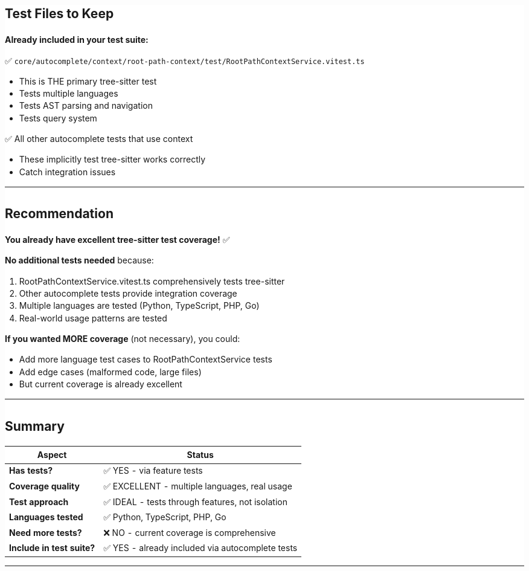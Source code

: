 
## Test Files to Keep

**Already included in your test suite:**

✅ `core/autocomplete/context/root-path-context/test/RootPathContextService.vitest.ts`

- This is THE primary tree-sitter test
- Tests multiple languages
- Tests AST parsing and navigation
- Tests query system

✅ All other autocomplete tests that use context

- These implicitly test tree-sitter works correctly
- Catch integration issues

---

## Recommendation

**You already have excellent tree-sitter test coverage!** ✅

**No additional tests needed** because:

1. RootPathContextService.vitest.ts comprehensively tests tree-sitter
2. Other autocomplete tests provide integration coverage
3. Multiple languages are tested (Python, TypeScript, PHP, Go)
4. Real-world usage patterns are tested

**If you wanted MORE coverage** (not necessary), you could:

- Add more language test cases to RootPathContextService tests
- Add edge cases (malformed code, large files)
- But current coverage is already excellent

---

## Summary

| Aspect                     | Status                                           |
| -------------------------- | ------------------------------------------------ |
| **Has tests?**             | ✅ YES - via feature tests                       |
| **Coverage quality**       | ✅ EXCELLENT - multiple languages, real usage    |
| **Test approach**          | ✅ IDEAL - tests through features, not isolation |
| **Languages tested**       | ✅ Python, TypeScript, PHP, Go                   |
| **Need more tests?**       | ❌ NO - current coverage is comprehensive        |
| **Include in test suite?** | ✅ YES - already included via autocomplete tests |

---
